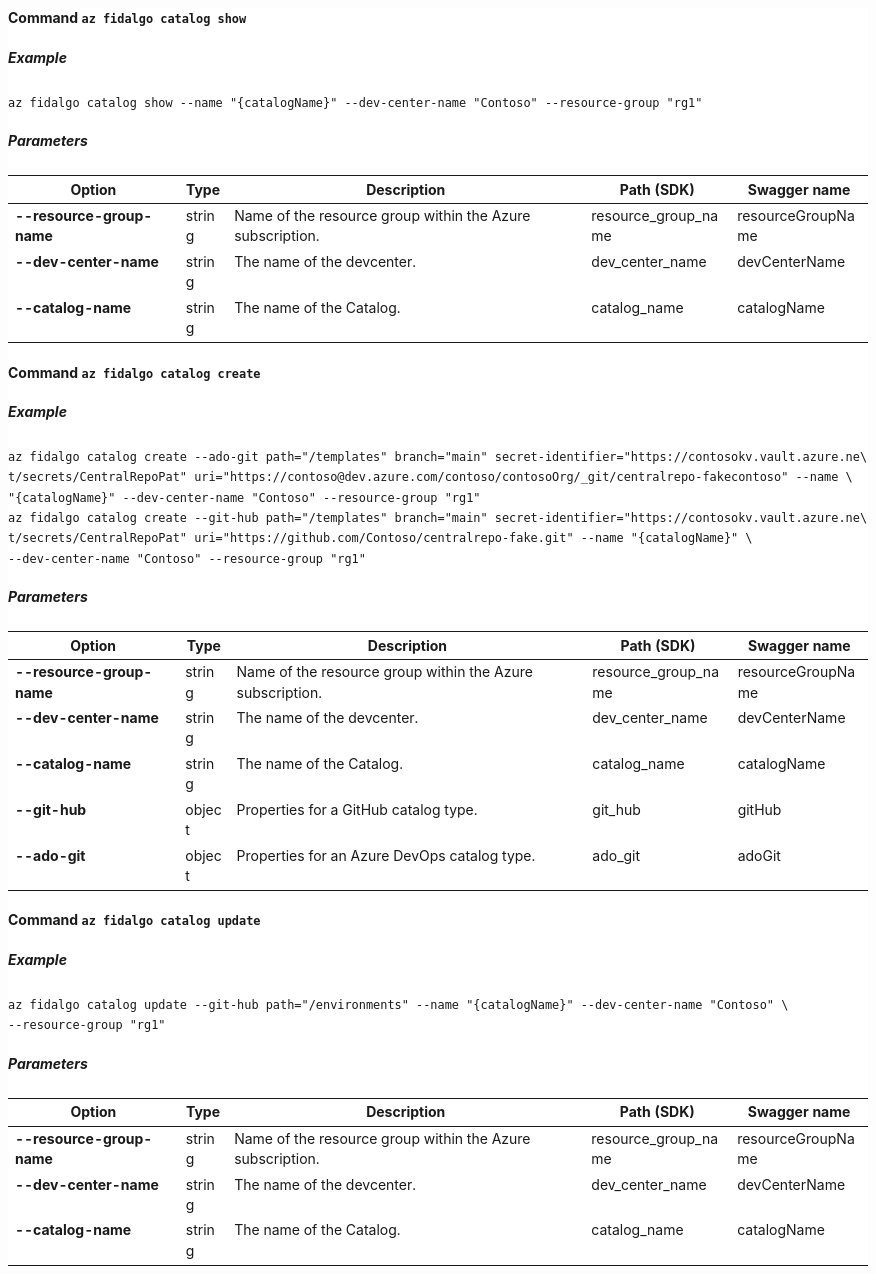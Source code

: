 #### <a name="CatalogsGet">Command `az fidalgo catalog show`</a>

##### <a name="ExamplesCatalogsGet">Example</a>
```
az fidalgo catalog show --name "{catalogName}" --dev-center-name "Contoso" --resource-group "rg1"
```
##### <a name="ParametersCatalogsGet">Parameters</a> 
|Option|Type|Description|Path (SDK)|Swagger name|
|------|----|-----------|----------|------------|
|**--resource-group-name**|string|Name of the resource group within the Azure subscription.|resource_group_name|resourceGroupName|
|**--dev-center-name**|string|The name of the devcenter.|dev_center_name|devCenterName|
|**--catalog-name**|string|The name of the Catalog.|catalog_name|catalogName|

#### <a name="CatalogsCreateOrUpdate#Create">Command `az fidalgo catalog create`</a>

##### <a name="ExamplesCatalogsCreateOrUpdate#Create">Example</a>
```
az fidalgo catalog create --ado-git path="/templates" branch="main" secret-identifier="https://contosokv.vault.azure.ne\
t/secrets/CentralRepoPat" uri="https://contoso@dev.azure.com/contoso/contosoOrg/_git/centralrepo-fakecontoso" --name \
"{catalogName}" --dev-center-name "Contoso" --resource-group "rg1"
az fidalgo catalog create --git-hub path="/templates" branch="main" secret-identifier="https://contosokv.vault.azure.ne\
t/secrets/CentralRepoPat" uri="https://github.com/Contoso/centralrepo-fake.git" --name "{catalogName}" \
--dev-center-name "Contoso" --resource-group "rg1"
```
##### <a name="ParametersCatalogsCreateOrUpdate#Create">Parameters</a> 
|Option|Type|Description|Path (SDK)|Swagger name|
|------|----|-----------|----------|------------|
|**--resource-group-name**|string|Name of the resource group within the Azure subscription.|resource_group_name|resourceGroupName|
|**--dev-center-name**|string|The name of the devcenter.|dev_center_name|devCenterName|
|**--catalog-name**|string|The name of the Catalog.|catalog_name|catalogName|
|**--git-hub**|object|Properties for a GitHub catalog type.|git_hub|gitHub|
|**--ado-git**|object|Properties for an Azure DevOps catalog type.|ado_git|adoGit|

#### <a name="CatalogsUpdate">Command `az fidalgo catalog update`</a>

##### <a name="ExamplesCatalogsUpdate">Example</a>
```
az fidalgo catalog update --git-hub path="/environments" --name "{catalogName}" --dev-center-name "Contoso" \
--resource-group "rg1"
```
##### <a name="ParametersCatalogsUpdate">Parameters</a> 
|Option|Type|Description|Path (SDK)|Swagger name|
|------|----|-----------|----------|------------|
|**--resource-group-name**|string|Name of the resource group within the Azure subscription.|resource_group_name|resourceGroupName|
|**--dev-center-name**|string|The name of the devcenter.|dev_center_name|devCenterName|
|**--catalog-name**|string|The name of the Catalog.|catalog_name|catalogName|
